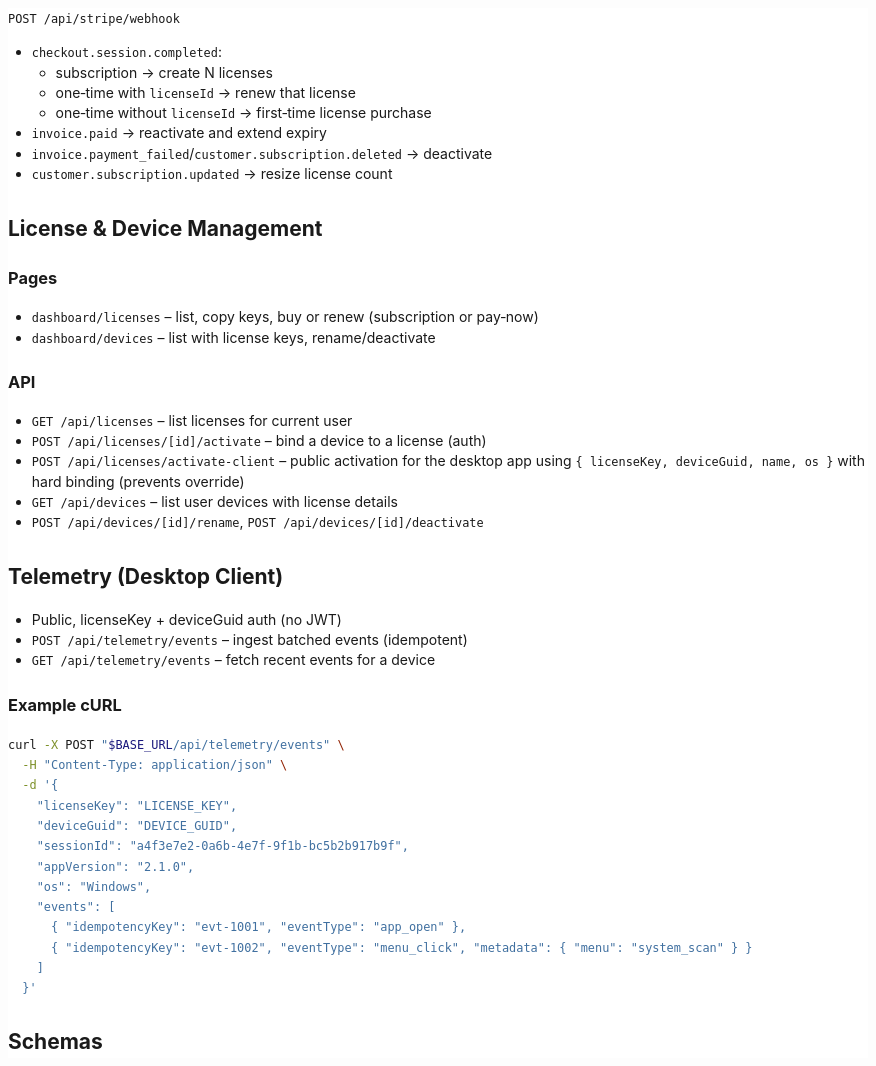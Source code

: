 `POST /api/stripe/webhook`

- `checkout.session.completed`:
  - subscription → create N licenses
  - one‑time with `licenseId` → renew that license
  - one‑time without `licenseId` → first‑time license purchase
- `invoice.paid` → reactivate and extend expiry
- `invoice.payment_failed`/`customer.subscription.deleted` → deactivate
- `customer.subscription.updated` → resize license count

## License & Device Management

### Pages

- `dashboard/licenses` – list, copy keys, buy or renew (subscription or pay‑now)
- `dashboard/devices` – list with license keys, rename/deactivate

### API

- `GET /api/licenses` – list licenses for current user
- `POST /api/licenses/[id]/activate` – bind a device to a license (auth)
- `POST /api/licenses/activate-client` – public activation for the desktop app using `{ licenseKey, deviceGuid, name, os }` with hard binding (prevents override)
- `GET /api/devices` – list user devices with license details
- `POST /api/devices/[id]/rename`, `POST /api/devices/[id]/deactivate`

## Telemetry (Desktop Client)

- Public, licenseKey + deviceGuid auth (no JWT)
- `POST /api/telemetry/events` – ingest batched events (idempotent)
- `GET /api/telemetry/events` – fetch recent events for a device

### Example cURL

```bash
curl -X POST "$BASE_URL/api/telemetry/events" \
  -H "Content-Type: application/json" \
  -d '{
    "licenseKey": "LICENSE_KEY",
    "deviceGuid": "DEVICE_GUID",
    "sessionId": "a4f3e7e2-0a6b-4e7f-9f1b-bc5b2b917b9f",
    "appVersion": "2.1.0",
    "os": "Windows",
    "events": [
      { "idempotencyKey": "evt-1001", "eventType": "app_open" },
      { "idempotencyKey": "evt-1002", "eventType": "menu_click", "metadata": { "menu": "system_scan" } }
    ]
  }'
```

## Schemas
